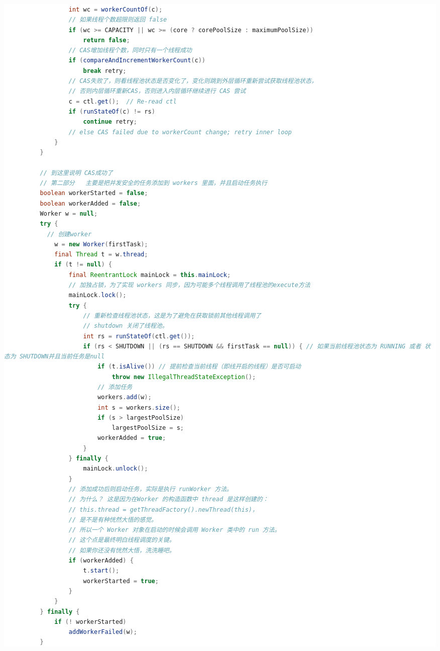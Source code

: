 ```java 
                  int wc = workerCountOf(c);
                  // 如果线程个数超限则返回 false
                  if (wc >= CAPACITY || wc >= (core ? corePoolSize : maximumPoolSize))
                      return false;
                  // CAS增加线程个数，同时只有一个线程成功
                  if (compareAndIncrementWorkerCount(c))
                      break retry;
                  // CAS失败了，则看线程池状态是否变化了，变化则跳到外层循环重新尝试获取线程池状态，
                  // 否则内层循环重新CAS，否则进入内层循环继续进行 CAS 尝试
                  c = ctl.get();  // Re-read ctl
                  if (runStateOf(c) != rs)
                      continue retry;
                  // else CAS failed due to workerCount change; retry inner loop
              }
          }

          // 到这里说明 CAS成功了
          // 第二部分   主要是把并发安全的任务添加到 workers 里面，并且启动任务执行
          boolean workerStarted = false;
          boolean workerAdded = false;
          Worker w = null;
          try {
            // 创建worker
              w = new Worker(firstTask);
              final Thread t = w.thread;
              if (t != null) {
                  final ReentrantLock mainLock = this.mainLock;
                  // 加独占锁，为了实现 workers 同步，因为可能多个线程调用了线程池的execute方法
                  mainLock.lock();
                  try {
                      // 重新检查线程池状态，这是为了避免在获取锁前其他线程调用了 
                      // shutdown 关闭了线程池。
                      int rs = runStateOf(ctl.get());
                      if (rs < SHUTDOWN || (rs == SHUTDOWN && firstTask == null)) { // 如果当前线程池状态为 RUNNING 或者 状态为 SHUTDOWN并且当前任务是null
                          if (t.isAlive()) // 提前检查当前线程（即线开启的线程）是否可启动
                              throw new IllegalThreadStateException();
                          // 添加任务
                          workers.add(w);
                          int s = workers.size();
                          if (s > largestPoolSize)
                              largestPoolSize = s;
                          workerAdded = true;
                      }
                  } finally {
                      mainLock.unlock();
                  }
                  // 添加成功后则启动任务，实际是执行 runWorker 方法。
                  // 为什么？ 这是因为在Worker 的构造函数中 thread 是这样创建的：
                  // this.thread = getThreadFactory().newThread(this)，
                  // 是不是有种恍然大悟的感觉。
                  // 所以一个 Worker 对象在启动的时候会调用 Worker 类中的 run 方法。
                  // 这个点是最终明白线程调度的关键。
                  // 如果你还没有恍然大悟，洗洗睡吧。
                  if (workerAdded) {
                      t.start();
                      workerStarted = true;
                  }
              }
          } finally {
              if (! workerStarted)
                  addWorkerFailed(w);
          }
```